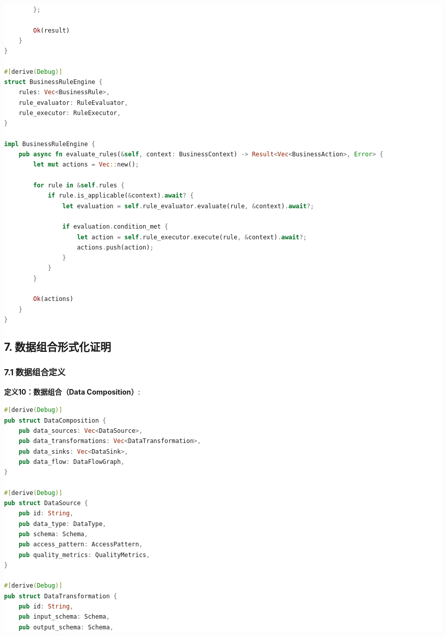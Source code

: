 ```rust
        };
        
        Ok(result)
    }
}

#[derive(Debug)]
struct BusinessRuleEngine {
    rules: Vec<BusinessRule>,
    rule_evaluator: RuleEvaluator,
    rule_executor: RuleExecutor,
}

impl BusinessRuleEngine {
    pub async fn evaluate_rules(&self, context: BusinessContext) -> Result<Vec<BusinessAction>, Error> {
        let mut actions = Vec::new();
        
        for rule in &self.rules {
            if rule.is_applicable(&context).await? {
                let evaluation = self.rule_evaluator.evaluate(rule, &context).await?;
                
                if evaluation.condition_met {
                    let action = self.rule_executor.execute(rule, &context).await?;
                    actions.push(action);
                }
            }
        }
        
        Ok(actions)
    }
}
```

## 7. 数据组合形式化证明

### 7.1 数据组合定义

**定义10：数据组合（Data Composition）**:

```rust
#[derive(Debug)]
pub struct DataComposition {
    pub data_sources: Vec<DataSource>,
    pub data_transformations: Vec<DataTransformation>,
    pub data_sinks: Vec<DataSink>,
    pub data_flow: DataFlowGraph,
}

#[derive(Debug)]
pub struct DataSource {
    pub id: String,
    pub data_type: DataType,
    pub schema: Schema,
    pub access_pattern: AccessPattern,
    pub quality_metrics: QualityMetrics,
}

#[derive(Debug)]
pub struct DataTransformation {
    pub id: String,
    pub input_schema: Schema,
    pub output_schema: Schema,
```